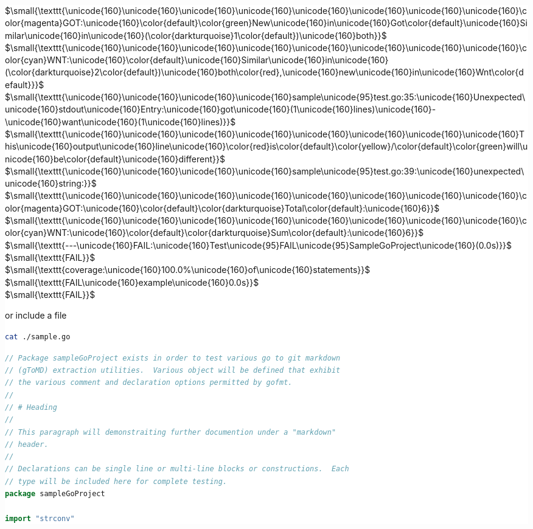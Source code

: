 $\small{\texttt{\unicode{160}\unicode{160}\unicode{160}\unicode{160}\unicode{160}\unicode{160}\unicode{160}\unicode{160}\color{magenta}GOT:\unicode{160}\color{default}\color{green}New\unicode{160}in\unicode{160}Got\color{default}\unicode{160}Similar\unicode{160}in\unicode{160}(\color{darkturquoise}1\color{default})\unicode{160}both}}$
<br>
$\small{\texttt{\unicode{160}\unicode{160}\unicode{160}\unicode{160}\unicode{160}\unicode{160}\unicode{160}\unicode{160}\color{cyan}WNT:\unicode{160}\color{default}\unicode{160}Similar\unicode{160}in\unicode{160}(\color{darkturquoise}2\color{default})\unicode{160}both\color{red},\unicode{160}new\unicode{160}in\unicode{160}Wnt\color{default}}}$
<br>
$\small{\texttt{\unicode{160}\unicode{160}\unicode{160}\unicode{160}sample\unicode{95}test.go:35:\unicode{160}Unexpected\unicode{160}stdout\unicode{160}Entry:\unicode{160}got\unicode{160}(1\unicode{160}lines)\unicode{160}-\unicode{160}want\unicode{160}(1\unicode{160}lines)}}$
<br>
$\small{\texttt{\unicode{160}\unicode{160}\unicode{160}\unicode{160}\unicode{160}\unicode{160}\unicode{160}\unicode{160}This\unicode{160}output\unicode{160}line\unicode{160}\color{red}is\color{default}\color{yellow}/\color{default}\color{green}will\unicode{160}be\color{default}\unicode{160}different}}$
<br>
$\small{\texttt{\unicode{160}\unicode{160}\unicode{160}\unicode{160}sample\unicode{95}test.go:39:\unicode{160}unexpected\unicode{160}string:}}$
<br>
$\small{\texttt{\unicode{160}\unicode{160}\unicode{160}\unicode{160}\unicode{160}\unicode{160}\unicode{160}\unicode{160}\color{magenta}GOT:\unicode{160}\color{default}\color{darkturquoise}Total\color{default}:\unicode{160}6}}$
<br>
$\small{\texttt{\unicode{160}\unicode{160}\unicode{160}\unicode{160}\unicode{160}\unicode{160}\unicode{160}\unicode{160}\color{cyan}WNT:\unicode{160}\color{default}\color{darkturquoise}Sum\color{default}:\unicode{160}6}}$
<br>
$\small{\texttt{---\unicode{160}FAIL:\unicode{160}Test\unicode{95}FAIL\unicode{95}SampleGoProject\unicode{160}(0.0s)}}$
<br>
$\small{\texttt{FAIL}}$
<br>
$\small{\texttt{coverage:\unicode{160}100.0%\unicode{160}of\unicode{160}statements}}$
<br>
$\small{\texttt{FAIL\unicode{160}example\unicode{160}0.0s}}$
<br>
$\small{\texttt{FAIL}}$
<br>


or include a file


```bash
cat ./sample.go
```

```go
// Package sampleGoProject exists in order to test various go to git markdown
// (gToMD) extraction utilities.  Various object will be defined that exhibit
// the various comment and declaration options permitted by gofmt.
//
// # Heading
//
// This paragraph will demonstraiting further documention under a "markdown"
// header.
//
// Declarations can be single line or multi-line blocks or constructions.  Each
// type will be included here for complete testing.
package sampleGoProject

import "strconv"

```